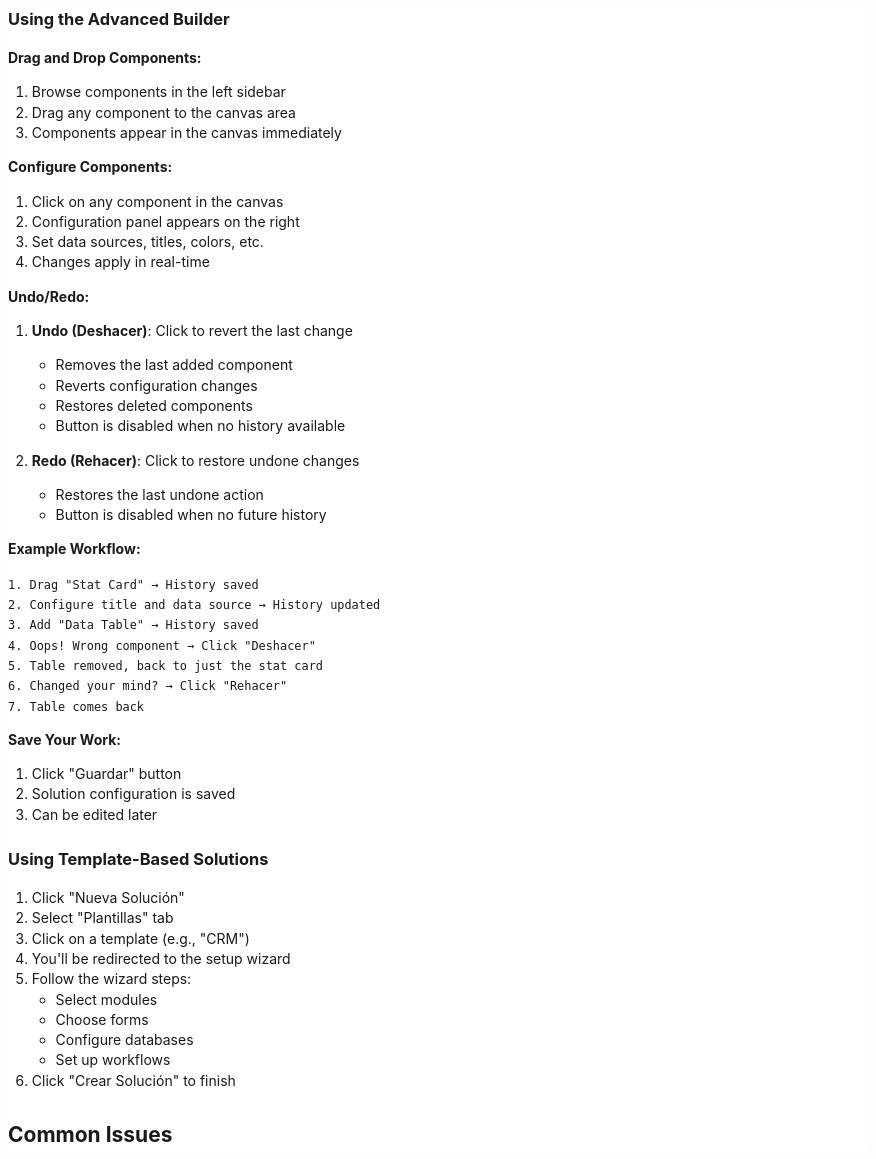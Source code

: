### Using the Advanced Builder

**Drag and Drop Components:**
1. Browse components in the left sidebar
2. Drag any component to the canvas area
3. Components appear in the canvas immediately

**Configure Components:**
1. Click on any component in the canvas
2. Configuration panel appears on the right
3. Set data sources, titles, colors, etc.
4. Changes apply in real-time

**Undo/Redo:**
1. **Undo (Deshacer)**: Click to revert the last change
   - Removes the last added component
   - Reverts configuration changes
   - Restores deleted components
   - Button is disabled when no history available

2. **Redo (Rehacer)**: Click to restore undone changes
   - Restores the last undone action
   - Button is disabled when no future history

**Example Workflow:**
```
1. Drag "Stat Card" → History saved
2. Configure title and data source → History updated
3. Add "Data Table" → History saved
4. Oops! Wrong component → Click "Deshacer"
5. Table removed, back to just the stat card
6. Changed your mind? → Click "Rehacer"
7. Table comes back
```

**Save Your Work:**
1. Click "Guardar" button
2. Solution configuration is saved
3. Can be edited later

### Using Template-Based Solutions

1. Click "Nueva Solución"
2. Select "Plantillas" tab
3. Click on a template (e.g., "CRM")
4. You'll be redirected to the setup wizard
5. Follow the wizard steps:
   - Select modules
   - Choose forms
   - Configure databases
   - Set up workflows
6. Click "Crear Solución" to finish

## Common Issues
